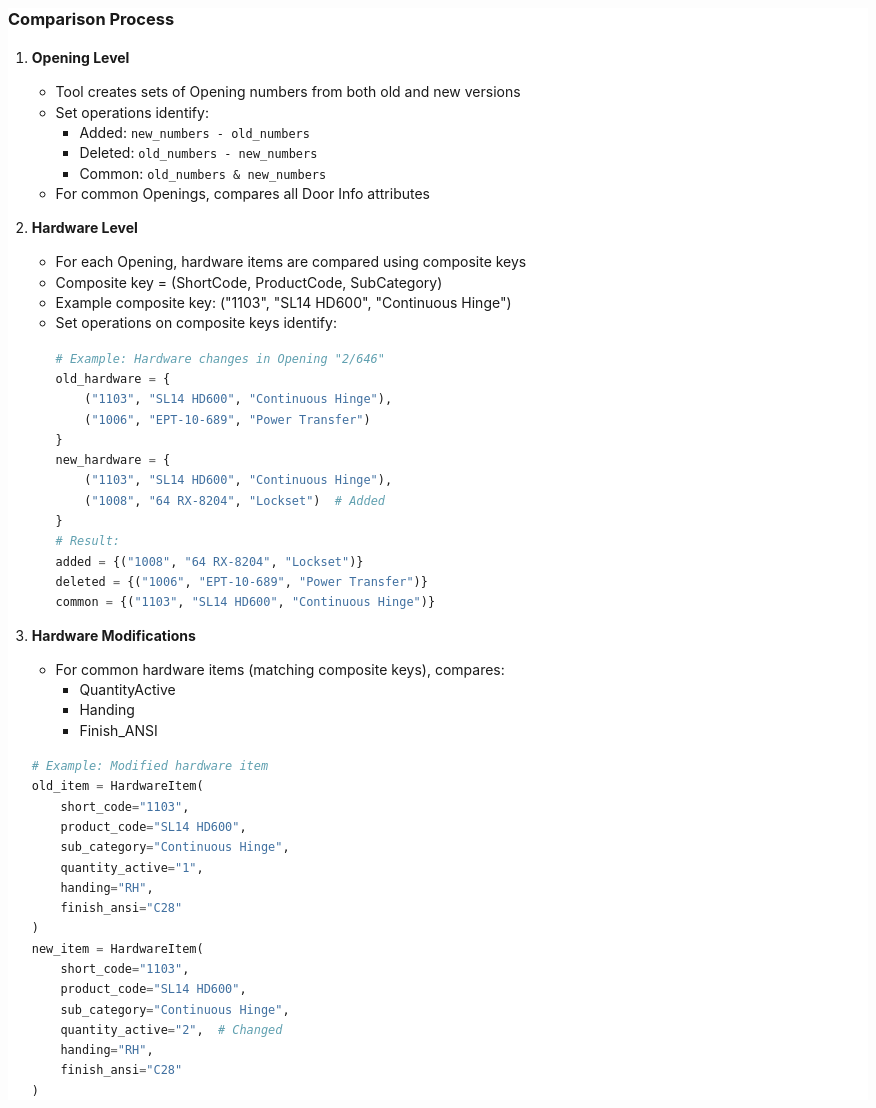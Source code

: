 ### Comparison Process
1. **Opening Level**
   - Tool creates sets of Opening numbers from both old and new versions
   - Set operations identify:
     - Added: `new_numbers - old_numbers`
     - Deleted: `old_numbers - new_numbers`
     - Common: `old_numbers & new_numbers`
   - For common Openings, compares all Door Info attributes

2. **Hardware Level**
   - For each Opening, hardware items are compared using composite keys
   - Composite key = (ShortCode, ProductCode, SubCategory)
   - Example composite key: ("1103", "SL14 HD600", "Continuous Hinge")
   - Set operations on composite keys identify:
     ```python
     # Example: Hardware changes in Opening "2/646"
     old_hardware = {
         ("1103", "SL14 HD600", "Continuous Hinge"),
         ("1006", "EPT-10-689", "Power Transfer")
     }
     new_hardware = {
         ("1103", "SL14 HD600", "Continuous Hinge"),
         ("1008", "64 RX-8204", "Lockset")  # Added
     }
     # Result:
     added = {("1008", "64 RX-8204", "Lockset")}
     deleted = {("1006", "EPT-10-689", "Power Transfer")}
     common = {("1103", "SL14 HD600", "Continuous Hinge")}
     ```

3. **Hardware Modifications**
   - For common hardware items (matching composite keys), compares:
     - QuantityActive
     - Handing
     - Finish_ANSI
   ```python
   # Example: Modified hardware item
   old_item = HardwareItem(
       short_code="1103",
       product_code="SL14 HD600",
       sub_category="Continuous Hinge",
       quantity_active="1",
       handing="RH",
       finish_ansi="C28"
   )
   new_item = HardwareItem(
       short_code="1103",
       product_code="SL14 HD600",
       sub_category="Continuous Hinge",
       quantity_active="2",  # Changed
       handing="RH",
       finish_ansi="C28"
   )
   ```
